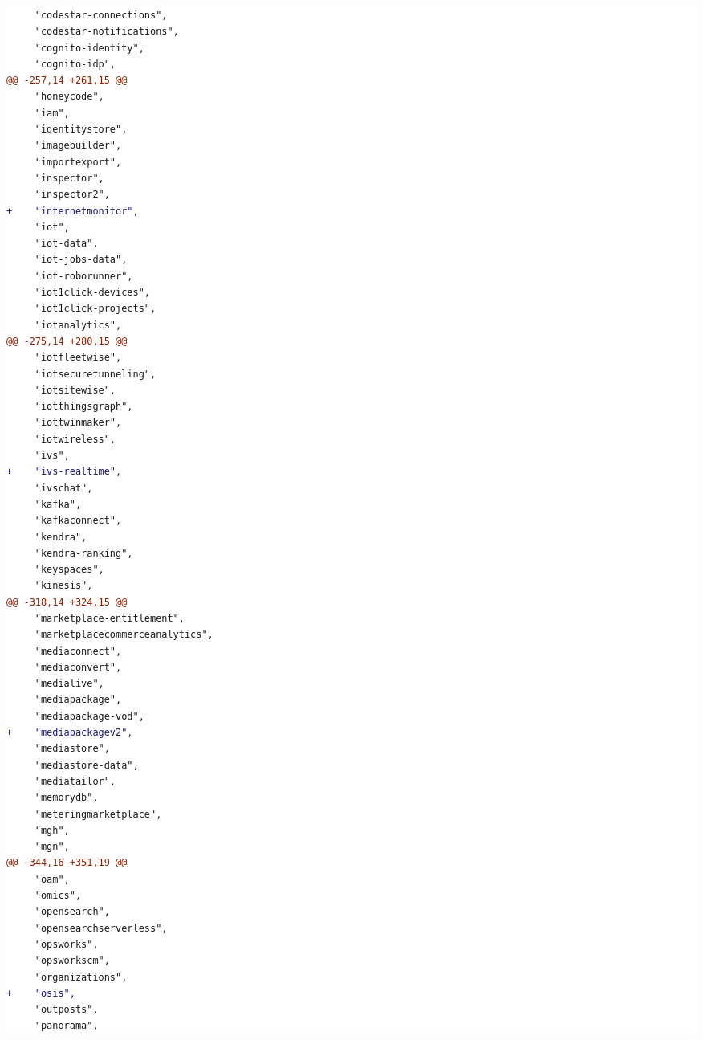 ```diff
     "codestar-connections",
     "codestar-notifications",
     "cognito-identity",
     "cognito-idp",
@@ -257,14 +261,15 @@
     "honeycode",
     "iam",
     "identitystore",
     "imagebuilder",
     "importexport",
     "inspector",
     "inspector2",
+    "internetmonitor",
     "iot",
     "iot-data",
     "iot-jobs-data",
     "iot-roborunner",
     "iot1click-devices",
     "iot1click-projects",
     "iotanalytics",
@@ -275,14 +280,15 @@
     "iotfleetwise",
     "iotsecuretunneling",
     "iotsitewise",
     "iotthingsgraph",
     "iottwinmaker",
     "iotwireless",
     "ivs",
+    "ivs-realtime",
     "ivschat",
     "kafka",
     "kafkaconnect",
     "kendra",
     "kendra-ranking",
     "keyspaces",
     "kinesis",
@@ -318,14 +324,15 @@
     "marketplace-entitlement",
     "marketplacecommerceanalytics",
     "mediaconnect",
     "mediaconvert",
     "medialive",
     "mediapackage",
     "mediapackage-vod",
+    "mediapackagev2",
     "mediastore",
     "mediastore-data",
     "mediatailor",
     "memorydb",
     "meteringmarketplace",
     "mgh",
     "mgn",
@@ -344,16 +351,19 @@
     "oam",
     "omics",
     "opensearch",
     "opensearchserverless",
     "opsworks",
     "opsworkscm",
     "organizations",
+    "osis",
     "outposts",
     "panorama",
```